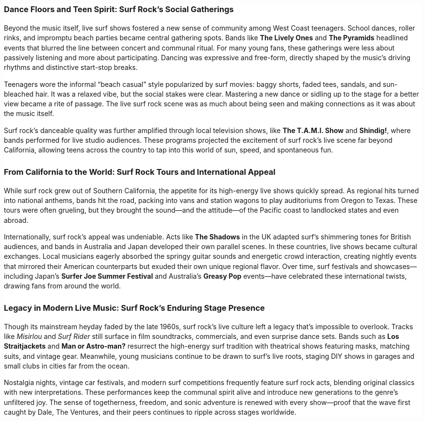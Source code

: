 ### Dance Floors and Teen Spirit: Surf Rock’s Social Gatherings

Beyond the music itself, live surf shows fostered a new sense of community among West Coast
teenagers. School dances, roller rinks, and impromptu beach parties became central gathering spots.
Bands like **The Lively Ones** and **The Pyramids** headlined events that blurred the line between
concert and communal ritual. For many young fans, these gatherings were less about passively
listening and more about participating. Dancing was expressive and free-form, directly shaped by the
music’s driving rhythms and distinctive start-stop breaks.

Teenagers wore the informal “beach casual” style popularized by surf movies: baggy shorts, faded
tees, sandals, and sun-bleached hair. It was a relaxed vibe, but the social stakes were clear.
Mastering a new dance or sidling up to the stage for a better view became a rite of passage. The
live surf rock scene was as much about being seen and making connections as it was about the music
itself.

Surf rock’s danceable quality was further amplified through local television shows, like **The
T.A.M.I. Show** and **Shindig!**, where bands performed for live studio audiences. These programs
projected the excitement of surf rock’s live scene far beyond California, allowing teens across the
country to tap into this world of sun, speed, and spontaneous fun.

### From California to the World: Surf Rock Tours and International Appeal

While surf rock grew out of Southern California, the appetite for its high-energy live shows quickly
spread. As regional hits turned into national anthems, bands hit the road, packing into vans and
station wagons to play auditoriums from Oregon to Texas. These tours were often grueling, but they
brought the sound—and the attitude—of the Pacific coast to landlocked states and even abroad.

Internationally, surf rock’s appeal was undeniable. Acts like **The Shadows** in the UK adapted
surf’s shimmering tones for British audiences, and bands in Australia and Japan developed their own
parallel scenes. In these countries, live shows became cultural exchanges. Local musicians eagerly
absorbed the springy guitar sounds and energetic crowd interaction, creating nightly events that
mirrored their American counterparts but exuded their own unique regional flavor. Over time, surf
festivals and showcases—including Japan’s **Surfer Joe Summer Festival** and Australia’s **Greasy
Pop** events—have celebrated these international twists, drawing fans from around the world.

### Legacy in Modern Live Music: Surf Rock’s Enduring Stage Presence

Though its mainstream heyday faded by the late 1960s, surf rock’s live culture left a legacy that’s
impossible to overlook. Tracks like _Misirlou_ and _Surf Rider_ still surface in film soundtracks,
commercials, and even surprise dance sets. Bands such as **Los Straitjackets** and **Man or
Astro-man?** resurrect the high-energy surf tradition with theatrical shows featuring masks,
matching suits, and vintage gear. Meanwhile, young musicians continue to be drawn to surf’s live
roots, staging DIY shows in garages and small clubs in cities far from the ocean.

Nostalgia nights, vintage car festivals, and modern surf competitions frequently feature surf rock
acts, blending original classics with new interpretations. These performances keep the communal
spirit alive and introduce new generations to the genre’s unfiltered joy. The sense of togetherness,
freedom, and sonic adventure is renewed with every show—proof that the wave first caught by Dale,
The Ventures, and their peers continues to ripple across stages worldwide.
